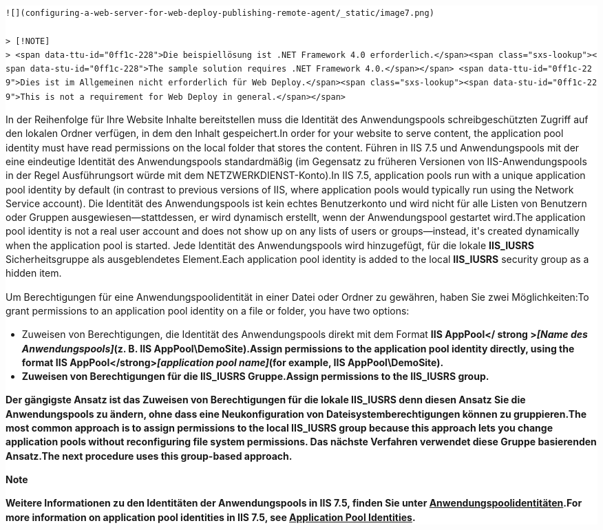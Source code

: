 
    ![](configuring-a-web-server-for-web-deploy-publishing-remote-agent/_static/image7.png)

    > [!NOTE]
    > <span data-ttu-id="0ff1c-228">Die beispiellösung ist .NET Framework 4.0 erforderlich.</span><span class="sxs-lookup"><span data-stu-id="0ff1c-228">The sample solution requires .NET Framework 4.0.</span></span> <span data-ttu-id="0ff1c-229">Dies ist im Allgemeinen nicht erforderlich für Web Deploy.</span><span class="sxs-lookup"><span data-stu-id="0ff1c-229">This is not a requirement for Web Deploy in general.</span></span>

<span data-ttu-id="0ff1c-230">In der Reihenfolge für Ihre Website Inhalte bereitstellen muss die Identität des Anwendungspools schreibgeschützten Zugriff auf den lokalen Ordner verfügen, in dem den Inhalt gespeichert.</span><span class="sxs-lookup"><span data-stu-id="0ff1c-230">In order for your website to serve content, the application pool identity must have read permissions on the local folder that stores the content.</span></span> <span data-ttu-id="0ff1c-231">Führen in IIS 7.5 und Anwendungspools mit der eine eindeutige Identität des Anwendungspools standardmäßig (im Gegensatz zu früheren Versionen von IIS-Anwendungspools in der Regel Ausführungsort würde mit dem NETZWERKDIENST-Konto).</span><span class="sxs-lookup"><span data-stu-id="0ff1c-231">In IIS 7.5, application pools run with a unique application pool identity by default (in contrast to previous versions of IIS, where application pools would typically run using the Network Service account).</span></span> <span data-ttu-id="0ff1c-232">Die Identität des Anwendungspools ist kein echtes Benutzerkonto und wird nicht für alle Listen von Benutzern oder Gruppen ausgewiesen&#x2014;stattdessen, er wird dynamisch erstellt, wenn der Anwendungspool gestartet wird.</span><span class="sxs-lookup"><span data-stu-id="0ff1c-232">The application pool identity is not a real user account and does not show up on any lists of users or groups&#x2014;instead, it's created dynamically when the application pool is started.</span></span> <span data-ttu-id="0ff1c-233">Jede Identität des Anwendungspools wird hinzugefügt, für die lokale **IIS\_IUSRS** Sicherheitsgruppe als ausgeblendetes Element.</span><span class="sxs-lookup"><span data-stu-id="0ff1c-233">Each application pool identity is added to the local **IIS\_IUSRS** security group as a hidden item.</span></span>

<span data-ttu-id="0ff1c-234">Um Berechtigungen für eine Anwendungspoolidentität in einer Datei oder Ordner zu gewähren, haben Sie zwei Möglichkeiten:</span><span class="sxs-lookup"><span data-stu-id="0ff1c-234">To grant permissions to an application pool identity on a file or folder, you have two options:</span></span>

- <span data-ttu-id="0ff1c-235">Zuweisen von Berechtigungen, die Identität des Anwendungspools direkt mit dem Format <strong>IIS AppPool\</ strong ><em>[Name des Anwendungspools]</em>(z. B. <strong>IIS AppPool\DemoSite</strong>).</span><span class="sxs-lookup"><span data-stu-id="0ff1c-235">Assign permissions to the application pool identity directly, using the format <strong>IIS AppPool\</strong><em>[application pool name]</em>(for example, <strong>IIS AppPool\DemoSite</strong>).</span></span>
- <span data-ttu-id="0ff1c-236">Zuweisen von Berechtigungen für die **IIS\_IUSRS** Gruppe.</span><span class="sxs-lookup"><span data-stu-id="0ff1c-236">Assign permissions to the **IIS\_IUSRS** group.</span></span>

<span data-ttu-id="0ff1c-237">Der gängigste Ansatz ist das Zuweisen von Berechtigungen für die lokale **IIS\_IUSRS** denn diesen Ansatz Sie die Anwendungspools zu ändern, ohne dass eine Neukonfiguration von Dateisystemberechtigungen können zu gruppieren.</span><span class="sxs-lookup"><span data-stu-id="0ff1c-237">The most common approach is to assign permissions to the local **IIS\_IUSRS** group because this approach lets you change application pools without reconfiguring file system permissions.</span></span> <span data-ttu-id="0ff1c-238">Das nächste Verfahren verwendet diese Gruppe basierenden Ansatz.</span><span class="sxs-lookup"><span data-stu-id="0ff1c-238">The next procedure uses this group-based approach.</span></span>

> [!NOTE]
> <span data-ttu-id="0ff1c-239">Weitere Informationen zu den Identitäten der Anwendungspools in IIS 7.5, finden Sie unter [Anwendungspoolidentitäten](https://go.microsoft.com/?linkid=9805123).</span><span class="sxs-lookup"><span data-stu-id="0ff1c-239">For more information on application pool identities in IIS 7.5, see [Application Pool Identities](https://go.microsoft.com/?linkid=9805123).</span></span>
